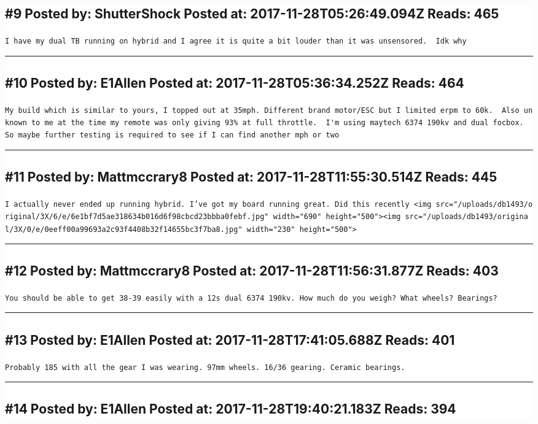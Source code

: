 ## \#9 Posted by: ShutterShock Posted at: 2017-11-28T05:26:49.094Z Reads: 465

```
I have my dual TB running on hybrid and I agree it is quite a bit louder than it was unsensored.  Idk why
```

---
## \#10 Posted by: E1Allen Posted at: 2017-11-28T05:36:34.252Z Reads: 464

```
My build which is similar to yours, I topped out at 35mph. Different brand motor/ESC but I limited erpm to 60k.  Also unknown to me at the time my remote was only giving 93% at full throttle.  I'm using maytech 6374 190kv and dual focbox.  So maybe further testing is required to see if I can find another mph or two
```

---
## \#11 Posted by: Mattmccrary8 Posted at: 2017-11-28T11:55:30.514Z Reads: 445

```
I actually never ended up running hybrid. I’ve got my board running great. Did this recently <img src="/uploads/db1493/original/3X/6/e/6e1bf7d5ae318634b016d6f98cbcd23bbba0febf.jpg" width="690" height="500"><img src="/uploads/db1493/original/3X/0/e/0eeff00a99693a2c93f4408b32f14655bc3f7ba8.jpg" width="230" height="500">
```

---
## \#12 Posted by: Mattmccrary8 Posted at: 2017-11-28T11:56:31.877Z Reads: 403

```
You should be able to get 38-39 easily with a 12s dual 6374 190kv. How much do you weigh? What wheels? Bearings?
```

---
## \#13 Posted by: E1Allen Posted at: 2017-11-28T17:41:05.688Z Reads: 401

```
Probably 185 with all the gear I was wearing. 97mm wheels. 16/36 gearing. Ceramic bearings.
```

---
## \#14 Posted by: E1Allen Posted at: 2017-11-28T19:40:21.183Z Reads: 394
